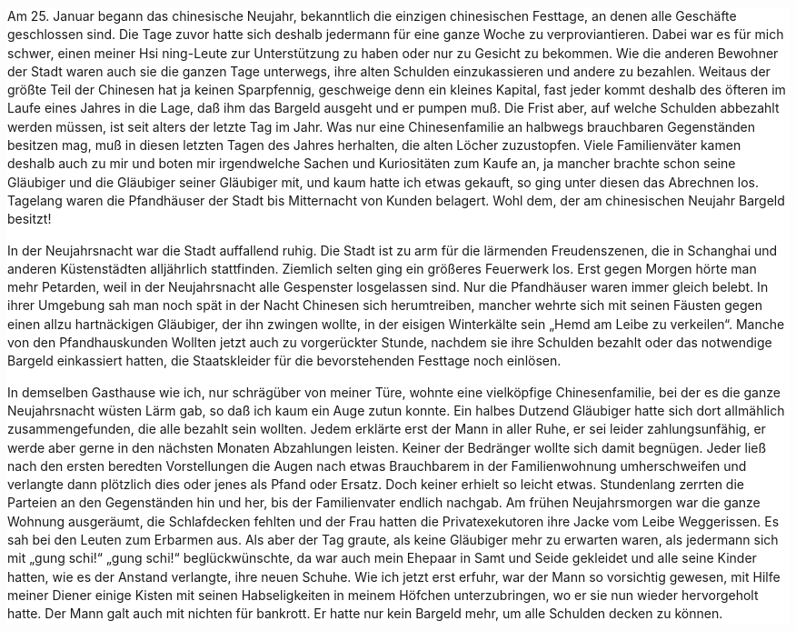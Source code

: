 Am 25. Januar begann das chinesische Neujahr, bekanntlich die einzigen
chinesischen Festtage, an denen alle Geschäfte geschlossen sind. Die Tage zuvor
hatte sich deshalb jedermann für eine ganze Woche zu verproviantieren. Dabei war
es für mich schwer, einen meiner Hsi ning-Leute zur Unterstützung zu haben oder
nur zu Gesicht zu bekommen. Wie die anderen Bewohner der Stadt waren auch sie
die ganzen Tage unterwegs, ihre alten Schulden einzukassieren und andere zu
bezahlen. Weitaus der größte Teil der Chinesen hat ja keinen Sparpfennig,
geschweige denn ein kleines Kapital, fast jeder kommt deshalb des öfteren im
Laufe eines Jahres in die Lage, daß ihm das Bargeld ausgeht und er pumpen muß.
Die Frist aber, auf welche Schulden abbezahlt werden müssen, ist seit alters der
letzte Tag im Jahr. Was nur eine Chinesenfamilie an halbwegs brauchbaren
Gegenständen besitzen mag, muß in diesen letzten Tagen des Jahres herhalten, die
alten Löcher zuzustopfen. Viele Familienväter kamen deshalb auch zu mir und
boten mir irgendwelche Sachen und Kuriositäten zum Kaufe an, ja mancher brachte
schon seine Gläubiger und die Gläubiger seiner Gläubiger mit, und kaum hatte ich
etwas gekauft, so ging unter diesen das Abrechnen los. Tagelang waren die
Pfandhäuser der Stadt bis Mitternacht von Kunden belagert. Wohl dem, der am
chinesischen Neujahr Bargeld besitzt!

In der Neujahrsnacht war die Stadt auffallend ruhig. Die Stadt ist zu arm für
die lärmenden Freudenszenen, die in Schanghai und anderen Küstenstädten
alljährlich stattfinden. Ziemlich selten ging ein größeres Feuerwerk los. Erst
gegen Morgen hörte man mehr Petarden, weil in der Neujahrsnacht alle Gespenster
losgelassen sind. Nur die Pfandhäuser waren immer gleich belebt. In ihrer
Umgebung sah man noch spät in der Nacht Chinesen sich herumtreiben, mancher
wehrte sich mit seinen Fäusten gegen einen allzu hartnäckigen Gläubiger, der ihn
zwingen wollte, in der eisigen Winterkälte sein „Hemd am Leibe zu verkeilen“.
Manche von den Pfandhauskunden Wollten jetzt auch zu vorgerückter Stunde,
nachdem sie ihre Schulden bezahlt oder das notwendige Bargeld einkassiert
hatten, die Staatskleider für die bevorstehenden Festtage noch einlösen.

In demselben Gasthause wie ich, nur schrägüber von meiner Türe, wohnte eine
vielköpfige Chinesenfamilie, bei der es die ganze Neujahrsnacht wüsten Lärm gab,
so daß ich kaum ein Auge zutun konnte. Ein halbes Dutzend Gläubiger hatte sich
dort allmählich zusammengefunden, die alle bezahlt sein wollten. Jedem erklärte
erst der Mann in aller Ruhe, er sei leider zahlungsunfähig, er werde aber gerne
in den nächsten Monaten Abzahlungen leisten. Keiner der Bedränger wollte sich
damit begnügen. Jeder ließ nach den ersten beredten Vorstellungen die Augen nach
etwas Brauchbarem in der Familienwohnung umherschweifen und verlangte dann
plötzlich dies oder jenes als Pfand oder Ersatz. Doch keiner erhielt so leicht
etwas. Stundenlang zerrten die Parteien an den Gegenständen hin und her, bis der
Familienvater endlich nachgab. Am frühen Neujahrsmorgen war die ganze Wohnung
ausgeräumt, die Schlafdecken fehlten und der Frau hatten die Privatexekutoren
ihre Jacke vom Leibe Weggerissen. Es sah bei den Leuten zum Erbarmen aus. Als
aber der Tag graute, als keine Gläubiger mehr zu erwarten waren, als jedermann
sich mit „gung schi!“ „gung schi!“ beglückwünschte, da war auch mein Ehepaar in
Samt und Seide gekleidet und alle seine Kinder hatten, wie es der Anstand
verlangte, ihre neuen Schuhe. Wie ich jetzt erst erfuhr, war der Mann so
vorsichtig gewesen, mit Hilfe meiner Diener einige Kisten mit seinen
Habseligkeiten in meinem Höfchen unterzubringen, wo er sie nun wieder
hervorgeholt hatte. Der Mann galt auch mit nichten für bankrott. Er hatte nur
kein Bargeld mehr, um alle Schulden decken zu können. 
